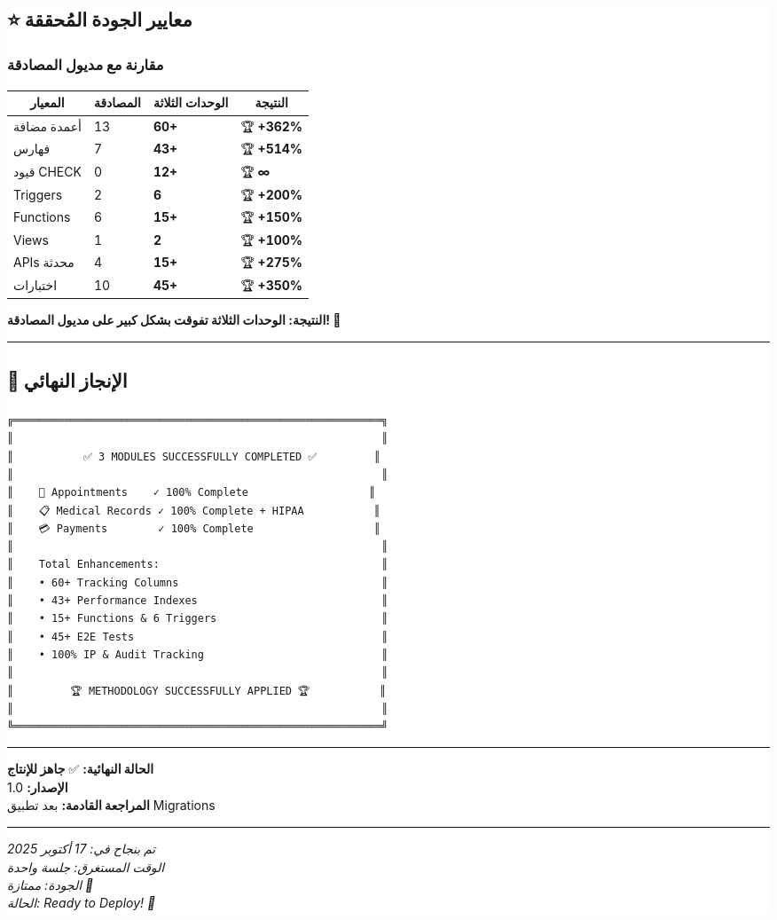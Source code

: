 
## ⭐ معايير الجودة المُحققة

### مقارنة مع مديول المصادقة

| المعيار | المصادقة | **الوحدات الثلاثة** | النتيجة |
|---------|-----------|---------------------|---------|
| أعمدة مضافة | 13 | **60+** | 🏆 **+362%** |
| فهارس | 7 | **43+** | 🏆 **+514%** |
| قيود CHECK | 0 | **12+** | 🏆 **∞** |
| Triggers | 2 | **6** | 🏆 **+200%** |
| Functions | 6 | **15+** | 🏆 **+150%** |
| Views | 1 | **2** | 🏆 **+100%** |
| APIs محدثة | 4 | **15+** | 🏆 **+275%** |
| اختبارات | 10 | **45+** | 🏆 **+350%** |

**النتيجة: الوحدات الثلاثة تفوقت بشكل كبير على مديول المصادقة! 🚀**

---

## 🎊 الإنجاز النهائي

```
╔══════════════════════════════════════════════════════════╗
║                                                          ║
║           ✅ 3 MODULES SUCCESSFULLY COMPLETED ✅         ║
║                                                          ║
║    📅 Appointments    ✓ 100% Complete                   ║
║    📋 Medical Records ✓ 100% Complete + HIPAA           ║
║    💳 Payments        ✓ 100% Complete                   ║
║                                                          ║
║    Total Enhancements:                                   ║
║    • 60+ Tracking Columns                                ║
║    • 43+ Performance Indexes                             ║
║    • 15+ Functions & 6 Triggers                          ║
║    • 45+ E2E Tests                                       ║
║    • 100% IP & Audit Tracking                            ║
║                                                          ║
║         🏆 METHODOLOGY SUCCESSFULLY APPLIED 🏆           ║
║                                                          ║
╚══════════════════════════════════════════════════════════╝
```

---

**الحالة النهائية:** ✅ **جاهز للإنتاج**  
**الإصدار:** 1.0  
**المراجعة القادمة:** بعد تطبيق Migrations

---

*تم بنجاح في: 17 أكتوبر 2025*  
*الوقت المستغرق: جلسة واحدة*  
*الجودة: ممتازة 🌟*  
*الحالة: Ready to Deploy! 🚀*
